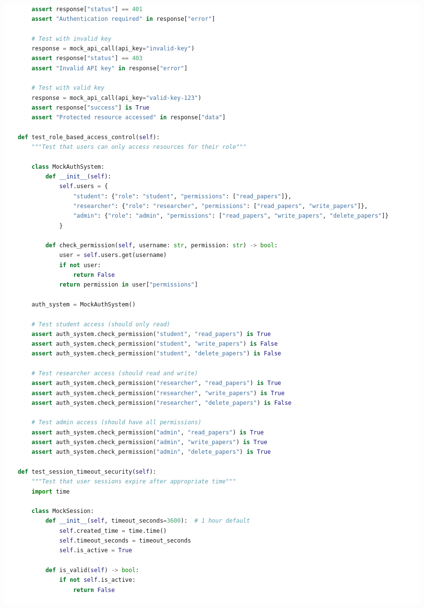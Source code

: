 ```python
        assert response["status"] == 401
        assert "Authentication required" in response["error"]
        
        # Test with invalid key
        response = mock_api_call(api_key="invalid-key")
        assert response["status"] == 403
        assert "Invalid API key" in response["error"]
        
        # Test with valid key
        response = mock_api_call(api_key="valid-key-123")
        assert response["success"] is True
        assert "Protected resource accessed" in response["data"]
    
    def test_role_based_access_control(self):
        """Test that users can only access resources for their role"""
        
        class MockAuthSystem:
            def __init__(self):
                self.users = {
                    "student": {"role": "student", "permissions": ["read_papers"]},
                    "researcher": {"role": "researcher", "permissions": ["read_papers", "write_papers"]},
                    "admin": {"role": "admin", "permissions": ["read_papers", "write_papers", "delete_papers"]}
                }
            
            def check_permission(self, username: str, permission: str) -> bool:
                user = self.users.get(username)
                if not user:
                    return False
                return permission in user["permissions"]
        
        auth_system = MockAuthSystem()
        
        # Test student access (should only read)
        assert auth_system.check_permission("student", "read_papers") is True
        assert auth_system.check_permission("student", "write_papers") is False
        assert auth_system.check_permission("student", "delete_papers") is False
        
        # Test researcher access (should read and write)
        assert auth_system.check_permission("researcher", "read_papers") is True
        assert auth_system.check_permission("researcher", "write_papers") is True
        assert auth_system.check_permission("researcher", "delete_papers") is False
        
        # Test admin access (should have all permissions)
        assert auth_system.check_permission("admin", "read_papers") is True
        assert auth_system.check_permission("admin", "write_papers") is True
        assert auth_system.check_permission("admin", "delete_papers") is True
    
    def test_session_timeout_security(self):
        """Test that user sessions expire after appropriate time"""
        import time
        
        class MockSession:
            def __init__(self, timeout_seconds=3600):  # 1 hour default
                self.created_time = time.time()
                self.timeout_seconds = timeout_seconds
                self.is_active = True
            
            def is_valid(self) -> bool:
                if not self.is_active:
                    return False
                
```